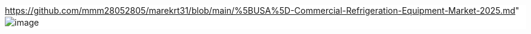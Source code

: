 <a href=https://github.com/mmm28052805/marekrt31/blob/main/%5BUSA%5D-Commercial-Refrigeration-Equipment-Market-2025.md>https://github.com/mmm28052805/marekrt31/blob/main/%5BUSA%5D-Commercial-Refrigeration-Equipment-Market-2025.md</a>"
![image](https://github.com/user-attachments/assets/24001e44-0551-42f0-8d3d-4f8ef9f694fb)
